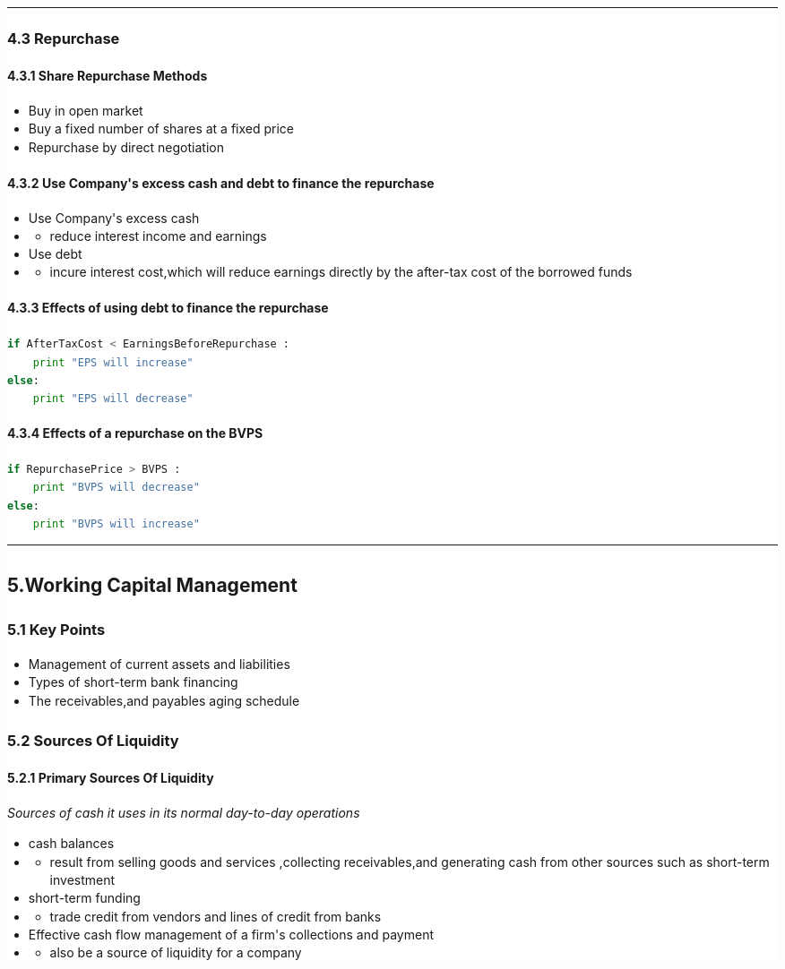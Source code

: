 ------

### 4.3 Repurchase

#### 4.3.1 Share Repurchase Methods

- Buy in open market
- Buy a fixed number of shares at a fixed price
- Repurchase by direct negotiation

#### 4.3.2 Use Company's excess cash and debt to finance the repurchase

- Use Company's excess cash
- - reduce interest income and earnings
- Use debt
- - incure interest cost,which will reduce earnings directly by the after-tax cost of the borrowed funds

#### 4.3.3 Effects of using debt to finance the repurchase

```python
if AfterTaxCost < EarningsBeforeRepurchase :
    print "EPS will increase"
else:
    print "EPS will decrease"
```

#### 4.3.4 Effects of a repurchase on the BVPS

```python
if RepurchasePrice > BVPS :
    print "BVPS will decrease"
else:
    print "BVPS will increase"
```

------

## 5.Working Capital Management

### 5.1 Key Points

- Management of current assets and liabilities
- Types of short-term bank financing
- The receivables,and payables aging schedule

### 5.2 Sources Of Liquidity

#### 5.2.1 Primary Sources Of Liquidity

*Sources of cash it uses in its normal day-to-day operations*

- cash balances 
- - result from selling goods and services ,collecting receivables,and generating cash from other sources such as short-term investment
- short-term funding
- - trade credit from vendors and lines of credit from banks
- Effective cash flow management of a firm's collections and payment 
- - also be a source of liquidity for a company
